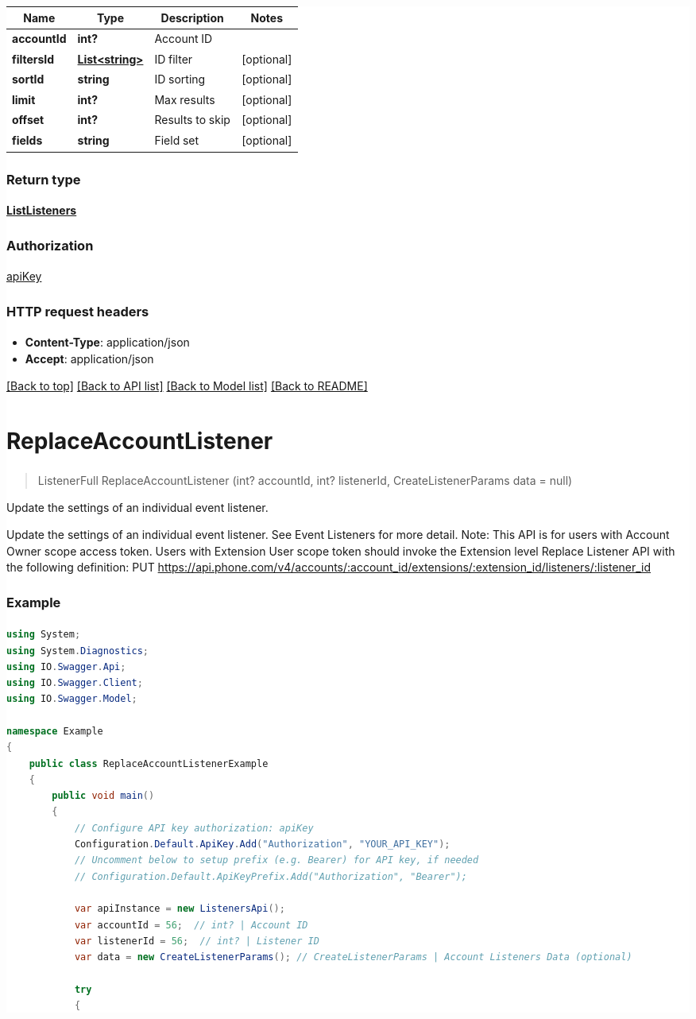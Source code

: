 Name | Type | Description  | Notes
------------- | ------------- | ------------- | -------------
 **accountId** | **int?**| Account ID | 
 **filtersId** | [**List&lt;string&gt;**](string.md)| ID filter | [optional] 
 **sortId** | **string**| ID sorting | [optional] 
 **limit** | **int?**| Max results | [optional] 
 **offset** | **int?**| Results to skip | [optional] 
 **fields** | **string**| Field set | [optional] 

### Return type

[**ListListeners**](ListListeners.md)

### Authorization

[apiKey](../README.md#apiKey)

### HTTP request headers

 - **Content-Type**: application/json
 - **Accept**: application/json

[[Back to top]](#) [[Back to API list]](../README.md#documentation-for-api-endpoints) [[Back to Model list]](../README.md#documentation-for-models) [[Back to README]](../README.md)

<a name="replaceaccountlistener"></a>
# **ReplaceAccountListener**
> ListenerFull ReplaceAccountListener (int? accountId, int? listenerId, CreateListenerParams data = null)

Update the settings of an individual event listener.

Update the settings of an individual event listener. See Event Listeners for more detail. Note: This API is for users with Account Owner scope access token. Users with Extension User scope token should invoke the Extension level Replace Listener API with the following definition: PUT https://api.phone.com/v4/accounts/:account_id/extensions/:extension_id/listeners/:listener_id

### Example
```csharp
using System;
using System.Diagnostics;
using IO.Swagger.Api;
using IO.Swagger.Client;
using IO.Swagger.Model;

namespace Example
{
    public class ReplaceAccountListenerExample
    {
        public void main()
        {
            // Configure API key authorization: apiKey
            Configuration.Default.ApiKey.Add("Authorization", "YOUR_API_KEY");
            // Uncomment below to setup prefix (e.g. Bearer) for API key, if needed
            // Configuration.Default.ApiKeyPrefix.Add("Authorization", "Bearer");

            var apiInstance = new ListenersApi();
            var accountId = 56;  // int? | Account ID
            var listenerId = 56;  // int? | Listener ID
            var data = new CreateListenerParams(); // CreateListenerParams | Account Listeners Data (optional) 

            try
            {
```